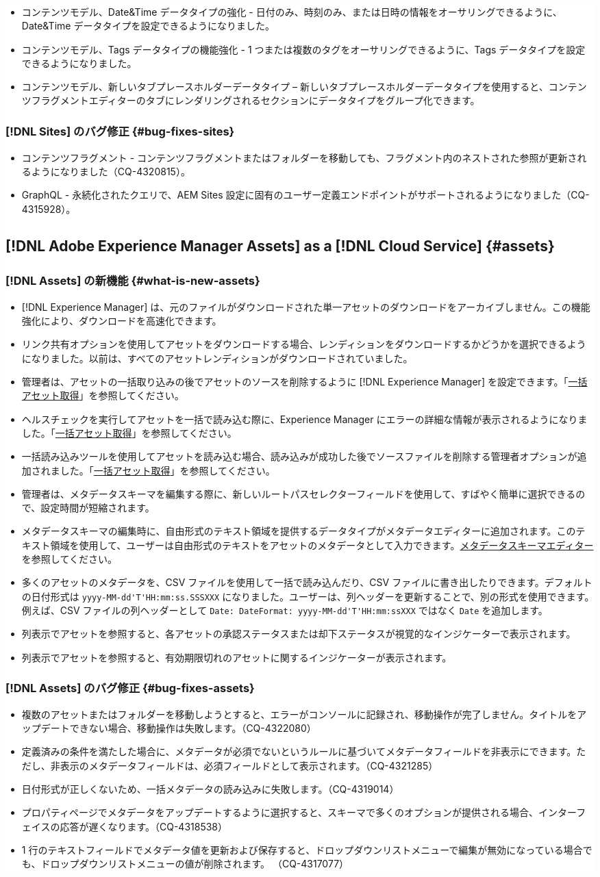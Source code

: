* コンテンツモデル、Date&amp;Time データタイプの強化 - 日付のみ、時刻のみ、または日時の情報をオーサリングできるように、Date&amp;Time データタイプを設定できるようになりました。

* コンテンツモデル、Tags データタイプの機能強化 - 1 つまたは複数のタグをオーサリングできるように、Tags データタイプを設定できるようになりました。

* コンテンツモデル、新しいタブプレースホルダーデータタイプ – 新しいタブプレースホルダーデータタイプを使用すると、コンテンツフラグメントエディターのタブにレンダリングされるセクションにデータタイプをグループ化できます。

### [!DNL Sites] のバグ修正  {#bug-fixes-sites}

* コンテンツフラグメント - コンテンツフラグメントまたはフォルダーを移動しても、フラグメント内のネストされた参照が更新されるようになりました（CQ-4320815）。

* GraphQL - 永続化されたクエリで、AEM Sites 設定に固有のユーザー定義エンドポイントがサポートされるようになりました（CQ-4315928）。

## [!DNL Adobe Experience Manager Assets] as a [!DNL Cloud Service] {#assets}

### [!DNL Assets] の新機能  {#what-is-new-assets}

* [!DNL Experience Manager] は、元のファイルがダウンロードされた単一アセットのダウンロードをアーカイブしません。この機能強化により、ダウンロードを高速化できます。

* リンク共有オプションを使用してアセットをダウンロードする場合、レンディションをダウンロードするかどうかを選択できるようになりました。以前は、すべてのアセットレンディションがダウンロードされていました。

* 管理者は、アセットの一括取り込みの後でアセットのソースを削除するように [!DNL Experience Manager] を設定できます。「[一括アセット取得](/help/assets/add-assets.md#asset-bulk-ingestor)」を参照してください。

* ヘルスチェックを実行してアセットを一括で読み込む際に、Experience Manager にエラーの詳細な情報が表示されるようになりました。「[一括アセット取得](/help/assets/add-assets.md#asset-bulk-ingestor)」を参照してください。

* 一括読み込みツールを使用してアセットを読み込む場合、読み込みが成功した後でソースファイルを削除する管理者オプションが追加されました。「[一括アセット取得](/help/assets/add-assets.md#asset-bulk-ingestor)」を参照してください。

* 管理者は、メタデータスキーマを編集する際に、新しいルートパスセレクターフィールドを使用して、すばやく簡単に選択できるので、設定時間が短縮されます。

* メタデータスキーマの編集時に、自由形式のテキスト領域を提供するデータタイプがメタデータエディターに追加されます。このテキスト領域を使用して、ユーザーは自由形式のテキストをアセットのメタデータとして入力できます。[メタデータスキーマエディター](/help/assets/metadata-schemas.md)を参照してください。

* 多くのアセットのメタデータを、CSV ファイルを使用して一括で読み込んだり、CSV ファイルに書き出したりできます。デフォルトの日付形式は `yyyy-MM-dd'T'HH:mm:ss.SSSXXX` になりました。ユーザーは、列ヘッダーを更新することで、別の形式を使用できます。 例えば、CSV ファイルの列ヘッダーとして `Date: DateFormat: yyyy-MM-dd'T'HH:mm:ssXXX` ではなく `Date` を追加します。

* 列表示でアセットを参照すると、各アセットの承認ステータスまたは却下ステータスが視覚的なインジケーターで表示されます。

* 列表示でアセットを参照すると、有効期限切れのアセットに関するインジケーターが表示されます。

### [!DNL Assets] のバグ修正  {#bug-fixes-assets}

* 複数のアセットまたはフォルダーを移動しようとすると、エラーがコンソールに記録され、移動操作が完了しません。タイトルをアップデートできない場合、移動操作は失敗します。（CQ-4322080）

* 定義済みの条件を満たした場合に、メタデータが必須でないというルールに基づいてメタデータフィールドを非表示にできます。ただし、非表示のメタデータフィールドは、必須フィールドとして表示されます。（CQ-4321285）

* 日付形式が正しくないため、一括メタデータの読み込みに失敗します。（CQ-4319014）

* プロパティページでメタデータをアップデートするように選択すると、スキーマで多くのオプションが提供される場合、インターフェイスの応答が遅くなります。（CQ-4318538）

* 1 行のテキストフィールドでメタデータ値を更新および保存すると、ドロップダウンリストメニューで編集が無効になっている場合でも、ドロップダウンリストメニューの値が削除されます。 （CQ-4317077）
